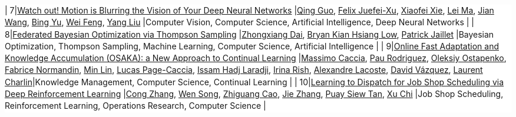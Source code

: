 |  7|[Watch out! Motion is Blurring the Vision of Your Deep Neural Networks](https://proceedings.neurips.cc/paper/2020/hash/0a73de68f10e15626eb98701ecf03adb-Abstract.html)                                |[Qing Guo](https://academic.microsoft.com/author/2509746746 "Tianjin University"), [Felix Juefei-Xu](https://academic.microsoft.com/author/44738307 "Alibaba Group"), [Xiaofei Xie](https://academic.microsoft.com/author/2119556171 "Nanyang Technological University"), [Lei Ma](https://academic.microsoft.com/author/2190231381 "Kyushu University"), [Jian Wang](https://academic.microsoft.com/author/2973063392 "Nanyang Technological University"), [Bing Yu](https://academic.microsoft.com/author/3088576736 "Kyushu University"), [Wei Feng](https://academic.microsoft.com/author/2639293518 "Tianjin University"), [Yang Liu](https://academic.microsoft.com/author/2201441985 "Beihang University")                                                                                                                                                                                                                                  |Computer Vision, Computer Science, Artificial Intelligence, Deep Neural Networks                                           |
|  8|[Federated Bayesian Optimization via Thompson Sampling](https://proceedings.neurips.cc/paper/2020/hash/6dfe08eda761bd321f8a9b239f6f4ec3-Abstract.html)                                                |[Zhongxiang Dai](https://academic.microsoft.com/author/2500337024 "National University Of Singapore"), [Bryan Kian Hsiang Low](https://academic.microsoft.com/author/2133261218 "National University Of Singapore"), [Patrick Jaillet](https://academic.microsoft.com/author/1812487863 "Massachusetts Institute Of Technology")                                                                                                                                                                                                                                                                                                                                                                                                                                                                                                                                                                                                                   |Bayesian Optimization, Thompson Sampling, Machine Learning, Computer Science, Artificial Intelligence                      |
|  9|[Online Fast Adaptation and Knowledge Accumulation (OSAKA): a New Approach to Continual Learning](https://proceedings.neurips.cc/paper/2020/hash/c0a271bc0ecb776a094786474322cb82-Abstract.html)      |[Massimo Caccia](https://academic.microsoft.com/author/2899912930 "Hec Montreal"), [Pau Rodriguez](https://academic.microsoft.com/author/2607349451 "Autonomous University Of Barcelona"), [Oleksiy Ostapenko](https://academic.microsoft.com/author/3011134698 ""), [Fabrice Normandin](https://academic.microsoft.com/author/3011271048 ""), [Min Lin](https://academic.microsoft.com/author/2598034946 "National University Of Singapore"), [Lucas Page-Caccia](https://academic.microsoft.com/author/2970122539 ""), [Issam Hadj Laradji](https://academic.microsoft.com/author/3100192822 ""), [Irina Rish](https://academic.microsoft.com/author/1653753694 "Ibm"), [Alexandre Lacoste](https://academic.microsoft.com/author/2096633958 "Google"), [David Vázquez](https://academic.microsoft.com/author/2127378106 "Autonomous University Of Barcelona"), [Laurent Charlin](https://academic.microsoft.com/author/242798638 "Hec Montreal")|Knowledge Management, Computer Science, Continual Learning                                                                 |
| 10|[Learning to Dispatch for Job Shop Scheduling via Deep Reinforcement Learning](https://proceedings.neurips.cc/paper/2020/hash/11958dfee29b6709f48a9ba0387a2431-Abstract.html)                         |[Cong Zhang](https://academic.microsoft.com/author/3094336912 ""), [Wen Song](https://academic.microsoft.com/author/3094294241 ""), [Zhiguang Cao](https://academic.microsoft.com/author/3094010673 ""), [Jie Zhang](https://academic.microsoft.com/author/2422123818 "Nanyang Technological University"), [Puay Siew Tan](https://academic.microsoft.com/author/3094065571 ""), [Xu Chi](https://academic.microsoft.com/author/3104748043 "")                                                                                                                                                                                                                                                                                                                                                                                                                                                                                                     |Job Shop Scheduling, Reinforcement Learning, Operations Research, Computer Science                                         |